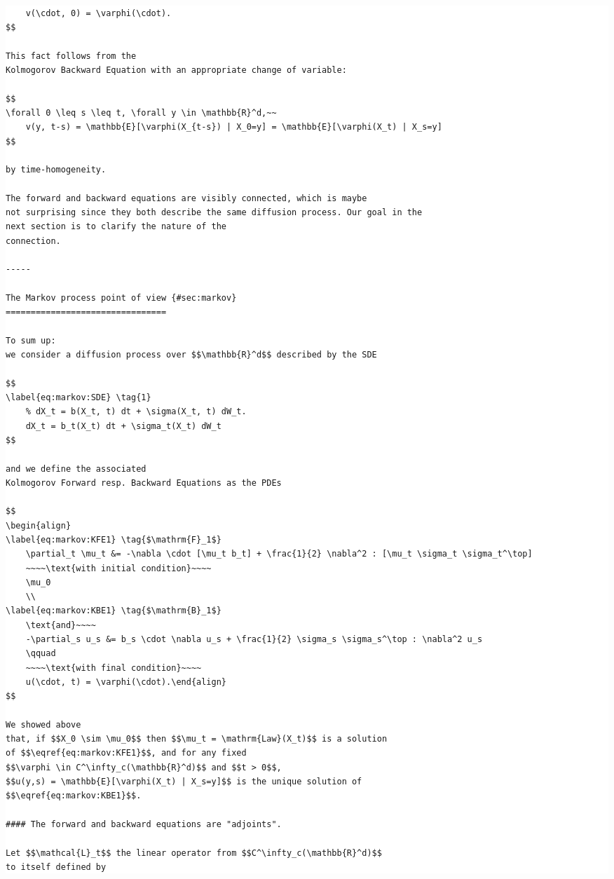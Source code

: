 ~~~~\text{with initial condition}~~~~
    v(\cdot, 0) = \varphi(\cdot).
$$ 

This fact follows from the
Kolmogorov Backward Equation with an appropriate change of variable:

$$ 
\forall 0 \leq s \leq t, \forall y \in \mathbb{R}^d,~~
    v(y, t-s) = \mathbb{E}[\varphi(X_{t-s}) | X_0=y] = \mathbb{E}[\varphi(X_t) | X_s=y]
$$ 

by time-homogeneity.

The forward and backward equations are visibly connected, which is maybe
not surprising since they both describe the same diffusion process. Our goal in the
next section is to clarify the nature of the
connection.

-----

The Markov process point of view {#sec:markov}
================================

To sum up:
we consider a diffusion process over $$\mathbb{R}^d$$ described by the SDE

$$ 
\label{eq:markov:SDE} \tag{1}
    % dX_t = b(X_t, t) dt + \sigma(X_t, t) dW_t.
    dX_t = b_t(X_t) dt + \sigma_t(X_t) dW_t
$$ 

and we define the associated
Kolmogorov Forward resp. Backward Equations as the PDEs

$$ 
\begin{align}
\label{eq:markov:KFE1} \tag{$\mathrm{F}_1$}
    \partial_t \mu_t &= -\nabla \cdot [\mu_t b_t] + \frac{1}{2} \nabla^2 : [\mu_t \sigma_t \sigma_t^\top]
    ~~~~\text{with initial condition}~~~~
    \mu_0
    \\
\label{eq:markov:KBE1} \tag{$\mathrm{B}_1$}
    \text{and}~~~~
    -\partial_s u_s &= b_s \cdot \nabla u_s + \frac{1}{2} \sigma_s \sigma_s^\top : \nabla^2 u_s
    \qquad
    ~~~~\text{with final condition}~~~~
    u(\cdot, t) = \varphi(\cdot).\end{align}
$$ 

We showed above
that, if $$X_0 \sim \mu_0$$ then $$\mu_t = \mathrm{Law}(X_t)$$ is a solution
of $$\eqref{eq:markov:KFE1}$$, and for any fixed
$$\varphi \in C^\infty_c(\mathbb{R}^d)$$ and $$t > 0$$,
$$u(y,s) = \mathbb{E}[\varphi(X_t) | X_s=y]$$ is the unique solution of
$$\eqref{eq:markov:KBE1}$$.

#### The forward and backward equations are "adjoints".

Let $$\mathcal{L}_t$$ the linear operator from $$C^\infty_c(\mathbb{R}^d)$$
to itself defined by 

~~~~

[^1]: Again, I am being extremely loose with questions of regularity: it
[^2]: The Wikipedia articles on this subject are a little bit messy